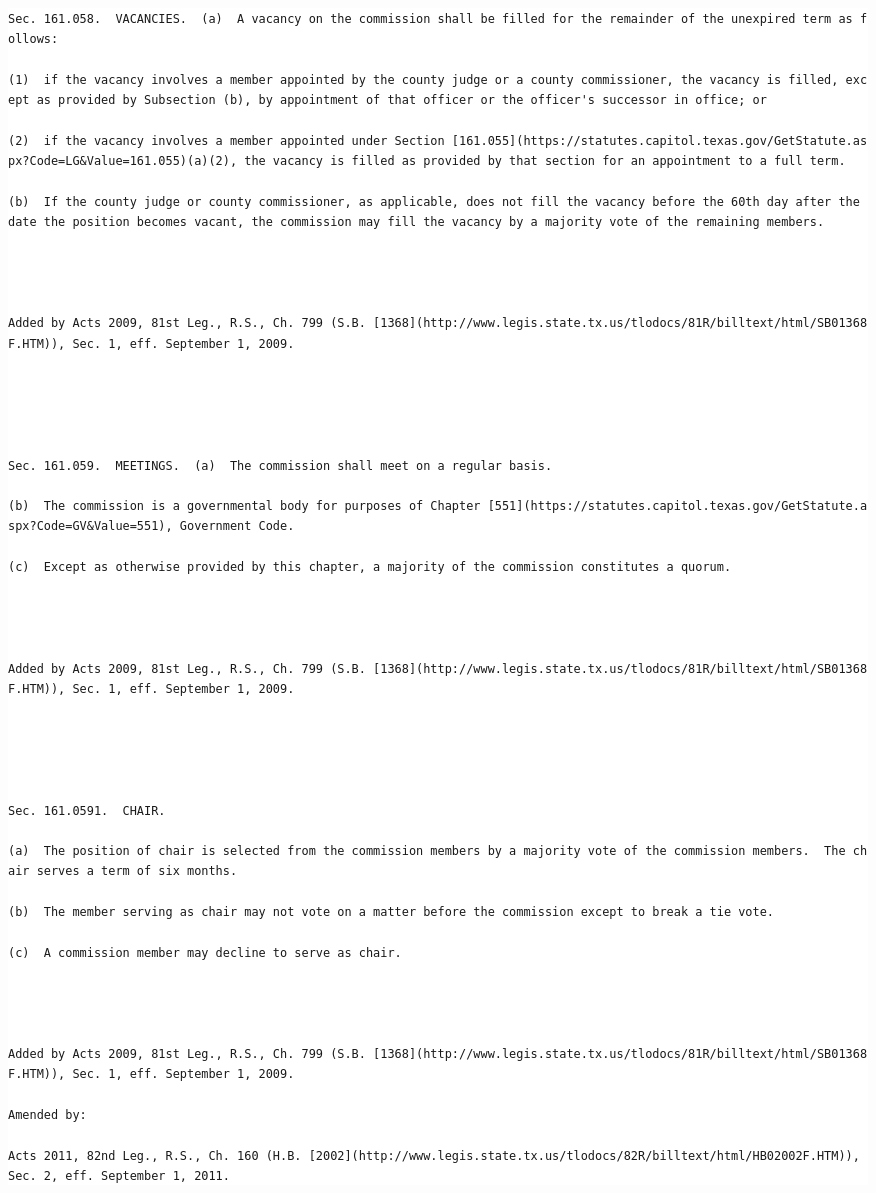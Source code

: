     
    
    Sec. 161.058.  VACANCIES.  (a)  A vacancy on the commission shall be filled for the remainder of the unexpired term as follows:
    
    (1)  if the vacancy involves a member appointed by the county judge or a county commissioner, the vacancy is filled, except as provided by Subsection (b), by appointment of that officer or the officer's successor in office; or
    
    (2)  if the vacancy involves a member appointed under Section [161.055](https://statutes.capitol.texas.gov/GetStatute.aspx?Code=LG&Value=161.055)(a)(2), the vacancy is filled as provided by that section for an appointment to a full term.
    
    (b)  If the county judge or county commissioner, as applicable, does not fill the vacancy before the 60th day after the date the position becomes vacant, the commission may fill the vacancy by a majority vote of the remaining members.
    
    
    
    
    Added by Acts 2009, 81st Leg., R.S., Ch. 799 (S.B. [1368](http://www.legis.state.tx.us/tlodocs/81R/billtext/html/SB01368F.HTM)), Sec. 1, eff. September 1, 2009.
    
    
    
    
    
    Sec. 161.059.  MEETINGS.  (a)  The commission shall meet on a regular basis.
    
    (b)  The commission is a governmental body for purposes of Chapter [551](https://statutes.capitol.texas.gov/GetStatute.aspx?Code=GV&Value=551), Government Code.
    
    (c)  Except as otherwise provided by this chapter, a majority of the commission constitutes a quorum.
    
    
    
    
    Added by Acts 2009, 81st Leg., R.S., Ch. 799 (S.B. [1368](http://www.legis.state.tx.us/tlodocs/81R/billtext/html/SB01368F.HTM)), Sec. 1, eff. September 1, 2009.
    
    
    
    
    
    Sec. 161.0591.  CHAIR.
    
    (a)  The position of chair is selected from the commission members by a majority vote of the commission members.  The chair serves a term of six months.
    
    (b)  The member serving as chair may not vote on a matter before the commission except to break a tie vote.
    
    (c)  A commission member may decline to serve as chair.
    
    
    
    
    Added by Acts 2009, 81st Leg., R.S., Ch. 799 (S.B. [1368](http://www.legis.state.tx.us/tlodocs/81R/billtext/html/SB01368F.HTM)), Sec. 1, eff. September 1, 2009.
    
    Amended by: 
    
    Acts 2011, 82nd Leg., R.S., Ch. 160 (H.B. [2002](http://www.legis.state.tx.us/tlodocs/82R/billtext/html/HB02002F.HTM)), Sec. 2, eff. September 1, 2011.
    
    